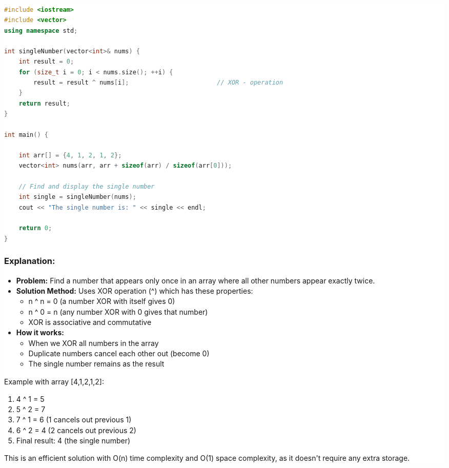 ```cpp
#include <iostream>
#include <vector>
using namespace std;

int singleNumber(vector<int>& nums) {
    int result = 0;
    for (size_t i = 0; i < nums.size(); ++i) {
        result = result ^ nums[i];                        // XOR - operation
    }
    return result;
}

int main() {
   
    int arr[] = {4, 1, 2, 1, 2};
    vector<int> nums(arr, arr + sizeof(arr) / sizeof(arr[0]));

    // Find and display the single number
    int single = singleNumber(nums);
    cout << "The single number is: " << single << endl;

    return 0;
}

```

### Explanation:

- **Problem:** Find a number that appears only once in an array where all other numbers appear exactly twice.
- **Solution Method:** Uses XOR operation (^) which has these properties:
    - n ^ n = 0 (a number XOR with itself gives 0)
    - n ^ 0 = n (any number XOR with 0 gives that number)
    - XOR is associative and commutative
- **How it works:**
    - When we XOR all numbers in the array
    - Duplicate numbers cancel each other out (become 0)
    - The single number remains as the result

Example with array [4,1,2,1,2]:

1. 4 ^ 1 = 5
2. 5 ^ 2 = 7
3. 7 ^ 1 = 6 (1 cancels out previous 1)
4. 6 ^ 2 = 4 (2 cancels out previous 2)
5. Final result: 4 (the single number)

This is an efficient solution with O(n) time complexity and O(1) space complexity, as it doesn't require any extra storage.